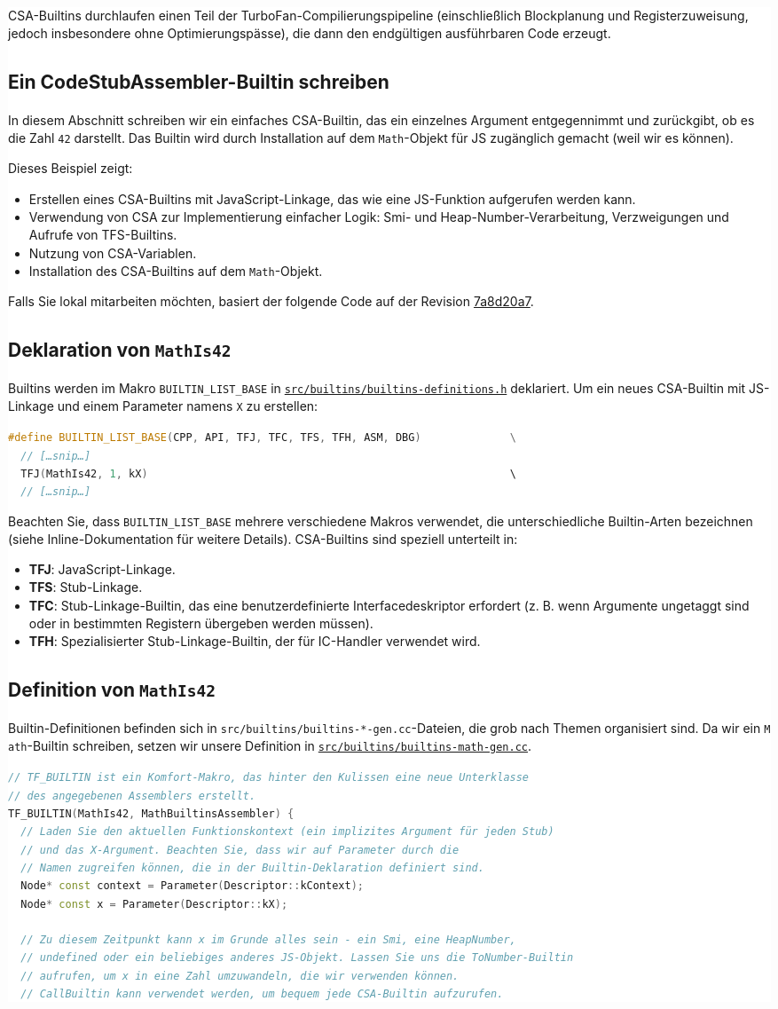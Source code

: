 CSA-Builtins durchlaufen einen Teil der TurboFan-Compilierungspipeline (einschließlich Blockplanung und Registerzuweisung, jedoch insbesondere ohne Optimierungspässe), die dann den endgültigen ausführbaren Code erzeugt.

## Ein CodeStubAssembler-Builtin schreiben

In diesem Abschnitt schreiben wir ein einfaches CSA-Builtin, das ein einzelnes Argument entgegennimmt und zurückgibt, ob es die Zahl `42` darstellt. Das Builtin wird durch Installation auf dem `Math`-Objekt für JS zugänglich gemacht (weil wir es können).

Dieses Beispiel zeigt:

- Erstellen eines CSA-Builtins mit JavaScript-Linkage, das wie eine JS-Funktion aufgerufen werden kann.
- Verwendung von CSA zur Implementierung einfacher Logik: Smi- und Heap-Number-Verarbeitung, Verzweigungen und Aufrufe von TFS-Builtins.
- Nutzung von CSA-Variablen.
- Installation des CSA-Builtins auf dem `Math`-Objekt.

Falls Sie lokal mitarbeiten möchten, basiert der folgende Code auf der Revision [7a8d20a7](https://chromium.googlesource.com/v8/v8/+/7a8d20a79f9d5ce6fe589477b09327f3e90bf0e0).

## Deklaration von `MathIs42`

Builtins werden im Makro `BUILTIN_LIST_BASE` in [`src/builtins/builtins-definitions.h`](https://cs.chromium.org/chromium/src/v8/src/builtins/builtins-definitions.h?q=builtins-definitions.h+package:%5Echromium$&l=1) deklariert. Um ein neues CSA-Builtin mit JS-Linkage und einem Parameter namens `X` zu erstellen:

```cpp
#define BUILTIN_LIST_BASE(CPP, API, TFJ, TFC, TFS, TFH, ASM, DBG)              \
  // […snip…]
  TFJ(MathIs42, 1, kX)                                                         \
  // […snip…]
```

Beachten Sie, dass `BUILTIN_LIST_BASE` mehrere verschiedene Makros verwendet, die unterschiedliche Builtin-Arten bezeichnen (siehe Inline-Dokumentation für weitere Details). CSA-Builtins sind speziell unterteilt in:

- **TFJ**: JavaScript-Linkage.
- **TFS**: Stub-Linkage.
- **TFC**: Stub-Linkage-Builtin, das eine benutzerdefinierte Interfacedeskriptor erfordert (z. B. wenn Argumente ungetaggt sind oder in bestimmten Registern übergeben werden müssen).
- **TFH**: Spezialisierter Stub-Linkage-Builtin, der für IC-Handler verwendet wird.

## Definition von `MathIs42`

Builtin-Definitionen befinden sich in `src/builtins/builtins-*-gen.cc`-Dateien, die grob nach Themen organisiert sind. Da wir ein `Math`-Builtin schreiben, setzen wir unsere Definition in [`src/builtins/builtins-math-gen.cc`](https://cs.chromium.org/chromium/src/v8/src/builtins/builtins-math-gen.cc?q=builtins-math-gen.cc+package:%5Echromium$&l=1).

```cpp
// TF_BUILTIN ist ein Komfort-Makro, das hinter den Kulissen eine neue Unterklasse
// des angegebenen Assemblers erstellt.
TF_BUILTIN(MathIs42, MathBuiltinsAssembler) {
  // Laden Sie den aktuellen Funktionskontext (ein implizites Argument für jeden Stub)
  // und das X-Argument. Beachten Sie, dass wir auf Parameter durch die
  // Namen zugreifen können, die in der Builtin-Deklaration definiert sind.
  Node* const context = Parameter(Descriptor::kContext);
  Node* const x = Parameter(Descriptor::kX);

  // Zu diesem Zeitpunkt kann x im Grunde alles sein - ein Smi, eine HeapNumber,
  // undefined oder ein beliebiges anderes JS-Objekt. Lassen Sie uns die ToNumber-Builtin
  // aufrufen, um x in eine Zahl umzuwandeln, die wir verwenden können.
  // CallBuiltin kann verwendet werden, um bequem jede CSA-Builtin aufzurufen.
```